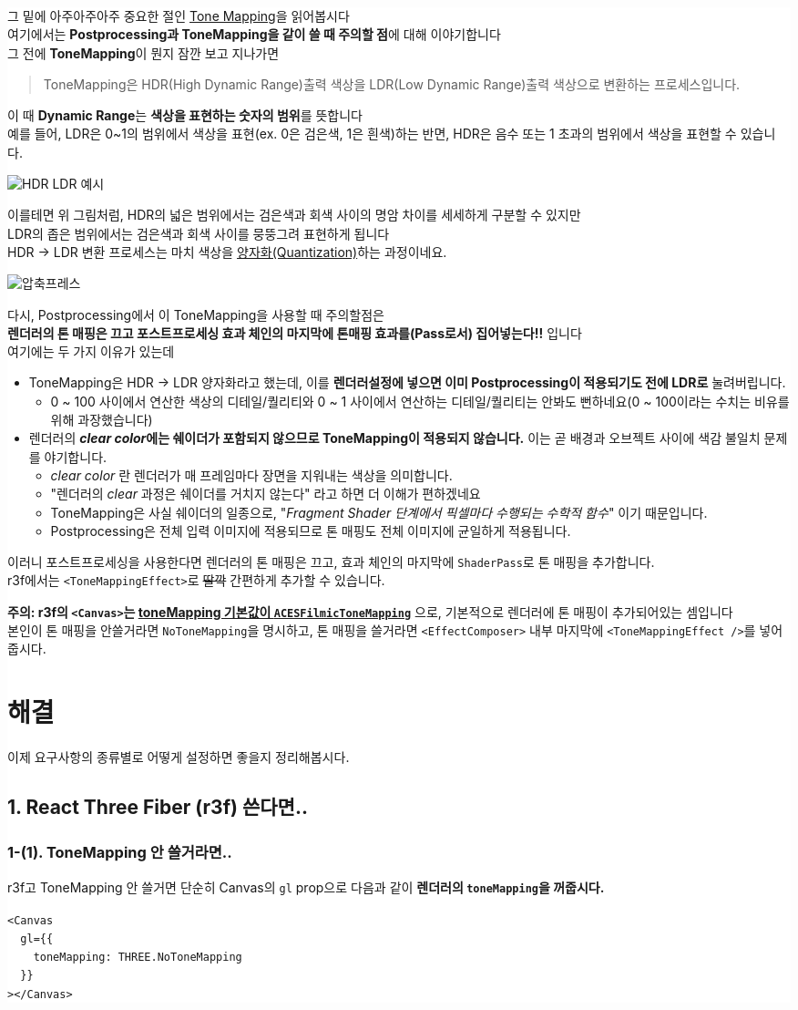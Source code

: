 그 밑에 아주아주아주 중요한 절인 [Tone Mapping](https://github.com/pmndrs/postprocessing?tab=readme-ov-file#tone-mapping)을 읽어봅시다  
여기에서는 **Postprocessing과 ToneMapping을 같이 쓸 때 주의할 점**에 대해 이야기합니다  
그 전에 **ToneMapping**이 뭔지 잠깐 보고 지나가면

> ToneMapping은 HDR(High Dynamic Range)출력 색상을 LDR(Low Dynamic Range)출력 색상으로 변환하는 프로세스입니다.

이 때 **Dynamic Range**는 **색상을 표현하는 숫자의 범위**를 뜻합니다  
예를 들어, LDR은 0~1의 범위에서 색상을 표현(ex. 0은 검은색, 1은 흰색)하는 반면, HDR은 음수 또는 1 초과의 범위에서 색상을 표현할 수 있습니다.

![HDR LDR 예시](https://i.imgur.com/nfPzwLy.png)

이를테면 위 그림처럼, HDR의 넓은 범위에서는 검은색과 회색 사이의 명암 차이를 세세하게 구분할 수 있지만  
LDR의 좁은 범위에서는 검은색과 회색 사이를 뭉뚱그려 표현하게 됩니다  
HDR -> LDR 변환 프로세스는 마치 색상을 [양자화(Quantization)](<https://ko.wikipedia.org/wiki/%EC%96%91%EC%9E%90%ED%99%94_(%EC%A0%95%EB%B3%B4_%EC%9D%B4%EB%A1%A0)>)하는 과정이네요.

![압축프레스](https://i.imgur.com/xj7g7RZ.png)

다시, Postprocessing에서 이 ToneMapping을 사용할 때 주의할점은  
**렌더러의 톤 매핑은 끄고 포스트프로세싱 효과 체인의 마지막에 톤매핑 효과를(Pass로서) 집어넣는다!!** 입니다  
여기에는 두 가지 이유가 있는데

- ToneMapping은 HDR -> LDR 양자화라고 했는데, 이를 **렌더러설정에 넣으면 이미 Postprocessing이 적용되기도 전에 LDR로** 눌려버립니다.
  - 0 ~ 100 사이에서 연산한 색상의 디테일/퀄리티와 0 ~ 1 사이에서 연산하는 디테일/퀄리티는 안봐도 뻔하네요(0 ~ 100이라는 수치는 비유를 위해 과장했습니다)
- 렌더러의 ***clear color*에는 쉐이더가 포함되지 않으므로 ToneMapping이 적용되지 않습니다.** 이는 곧 배경과 오브젝트 사이에 색감 불일치 문제를 야기합니다.
  - _clear color_ 란 렌더러가 매 프레임마다 장면을 지워내는 색상을 의미합니다.
  - "렌더러의 _clear_ 과정은 쉐이더를 거치지 않는다" 라고 하면 더 이해가 편하겠네요
  - ToneMapping은 사실 쉐이더의 일종으로, "_Fragment Shader 단계에서 픽셀마다 수행되는 수학적 함수_" 이기 때문입니다.
  - Postprocessing은 전체 입력 이미지에 적용되므로 톤 매핑도 전체 이미지에 균일하게 적용됩니다.

이러니 포스트프로세싱을 사용한다면 렌더러의 톤 매핑은 끄고, 효과 체인의 마지막에 `ShaderPass`로 톤 매핑을 추가합니다.  
r3f에서는 `<ToneMappingEffect>`로 ~~딸깍~~ 간편하게 추가할 수 있습니다.

**주의: r3f의 `<Canvas>`는 [toneMapping 기본값이 `ACESFilmicToneMapping`](https://r3f.docs.pmnd.rs/api/canvas#defaults)** 으로, 기본적으로 렌더러에 톤 매핑이 추가되어있는 셈입니다  
본인이 톤 매핑을 안쓸거라면 `NoToneMapping`을 명시하고, 톤 매핑을 쓸거라면 `<EffectComposer>` 내부 마지막에 `<ToneMappingEffect />`를 넣어줍시다.

# 해결

이제 요구사항의 종류별로 어떻게 설정하면 좋을지 정리해봅시다.

## 1. React Three Fiber (r3f) 쓴다면..

### 1-(1). ToneMapping 안 쓸거라면..

r3f고 ToneMapping 안 쓸거면 단순히 Canvas의 `gl` prop으로 다음과 같이 **렌더러의 `toneMapping`을 꺼줍시다.**

```tsx
<Canvas
  gl={{
    toneMapping: THREE.NoToneMapping
  }}
></Canvas>
```
